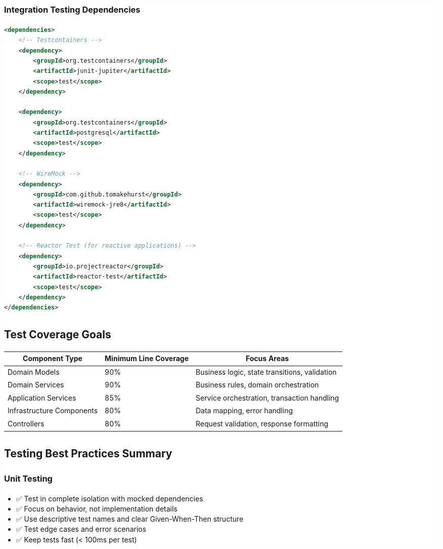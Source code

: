 ### Integration Testing Dependencies

```xml
<dependencies>
    <!-- Testcontainers -->
    <dependency>
        <groupId>org.testcontainers</groupId>
        <artifactId>junit-jupiter</artifactId>
        <scope>test</scope>
    </dependency>
    
    <dependency>
        <groupId>org.testcontainers</groupId>
        <artifactId>postgresql</artifactId>
        <scope>test</scope>
    </dependency>
    
    <!-- WireMock -->
    <dependency>
        <groupId>com.github.tomakehurst</groupId>
        <artifactId>wiremock-jre8</artifactId>
        <scope>test</scope>
    </dependency>
    
    <!-- Reactor Test (for reactive applications) -->
    <dependency>
        <groupId>io.projectreactor</groupId>
        <artifactId>reactor-test</artifactId>
        <scope>test</scope>
    </dependency>
</dependencies>
```

## Test Coverage Goals

| Component Type | Minimum Line Coverage | Focus Areas |
|----------------|----------------------|-------------|
| Domain Models | 90% | Business logic, state transitions, validation |
| Domain Services | 90% | Business rules, domain orchestration |
| Application Services | 85% | Service orchestration, transaction handling |
| Infrastructure Components | 80% | Data mapping, error handling |
| Controllers | 80% | Request validation, response formatting |

## Testing Best Practices Summary

### Unit Testing
- ✅ Test in complete isolation with mocked dependencies
- ✅ Focus on behavior, not implementation details
- ✅ Use descriptive test names and clear Given-When-Then structure
- ✅ Test edge cases and error scenarios
- ✅ Keep tests fast (< 100ms per test)
